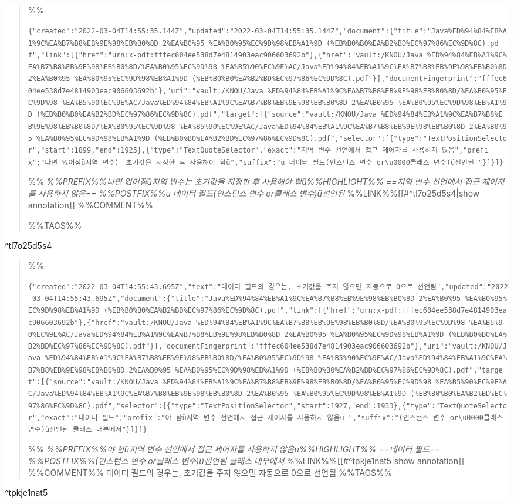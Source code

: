 
>%%
>```annotation-json
>{"created":"2022-03-04T14:55:35.144Z","updated":"2022-03-04T14:55:35.144Z","document":{"title":"Java%ED%94%84%EB%A1%9C%EA%B7%B8%EB%9E%98%EB%B0%8D 2%EA%B0%95 %EA%B0%95%EC%9D%98%EB%A1%9D (%EB%B0%B0%EA%B2%BD%EC%97%86%EC%9D%8C).pdf","link":[{"href":"urn:x-pdf:fffec604ee538d7e4814903eac906603692b"},{"href":"vault:/KNOU/Java %ED%94%84%EB%A1%9C%EA%B7%B8%EB%9E%98%EB%B0%8D/%EA%B0%95%EC%9D%98 %EA%B5%90%EC%9E%AC/Java%ED%94%84%EB%A1%9C%EA%B7%B8%EB%9E%98%EB%B0%8D 2%EA%B0%95 %EA%B0%95%EC%9D%98%EB%A1%9D (%EB%B0%B0%EA%B2%BD%EC%97%86%EC%9D%8C).pdf"}],"documentFingerprint":"fffec604ee538d7e4814903eac906603692b"},"uri":"vault:/KNOU/Java %ED%94%84%EB%A1%9C%EA%B7%B8%EB%9E%98%EB%B0%8D/%EA%B0%95%EC%9D%98 %EA%B5%90%EC%9E%AC/Java%ED%94%84%EB%A1%9C%EA%B7%B8%EB%9E%98%EB%B0%8D 2%EA%B0%95 %EA%B0%95%EC%9D%98%EB%A1%9D (%EB%B0%B0%EA%B2%BD%EC%97%86%EC%9D%8C).pdf","target":[{"source":"vault:/KNOU/Java %ED%94%84%EB%A1%9C%EA%B7%B8%EB%9E%98%EB%B0%8D/%EA%B0%95%EC%9D%98 %EA%B5%90%EC%9E%AC/Java%ED%94%84%EB%A1%9C%EA%B7%B8%EB%9E%98%EB%B0%8D 2%EA%B0%95 %EA%B0%95%EC%9D%98%EB%A1%9D (%EB%B0%B0%EA%B2%BD%EC%97%86%EC%9D%8C).pdf","selector":[{"type":"TextPositionSelector","start":1899,"end":1925},{"type":"TextQuoteSelector","exact":"지역 변수 선언에서 접근 제어자를 사용하지 않음","prefix":"나면 없어짐ü지역 변수는 초기값을 지정한 후 사용해야 함ü","suffix":"u 데이터 필드(인스턴스 변수 or\u0000클래스 변수)ü선언된 "}]}]}
>```
>%%
>*%%PREFIX%%나면 없어짐ü지역 변수는 초기값을 지정한 후 사용해야 함ü%%HIGHLIGHT%% ==지역 변수 선언에서 접근 제어자를 사용하지 않음== %%POSTFIX%%u 데이터 필드(인스턴스 변수 or 클래스 변수)ü선언된*
>%%LINK%%[[#^tl7o25d5s4|show annotation]]
>%%COMMENT%%
>
>%%TAGS%%
>
^tl7o25d5s4


>%%
>```annotation-json
>{"created":"2022-03-04T14:55:43.695Z","text":"데이터 필드의 경우는, 초기값을 주지 않으면 자동으로 0으로 선언됨","updated":"2022-03-04T14:55:43.695Z","document":{"title":"Java%ED%94%84%EB%A1%9C%EA%B7%B8%EB%9E%98%EB%B0%8D 2%EA%B0%95 %EA%B0%95%EC%9D%98%EB%A1%9D (%EB%B0%B0%EA%B2%BD%EC%97%86%EC%9D%8C).pdf","link":[{"href":"urn:x-pdf:fffec604ee538d7e4814903eac906603692b"},{"href":"vault:/KNOU/Java %ED%94%84%EB%A1%9C%EA%B7%B8%EB%9E%98%EB%B0%8D/%EA%B0%95%EC%9D%98 %EA%B5%90%EC%9E%AC/Java%ED%94%84%EB%A1%9C%EA%B7%B8%EB%9E%98%EB%B0%8D 2%EA%B0%95 %EA%B0%95%EC%9D%98%EB%A1%9D (%EB%B0%B0%EA%B2%BD%EC%97%86%EC%9D%8C).pdf"}],"documentFingerprint":"fffec604ee538d7e4814903eac906603692b"},"uri":"vault:/KNOU/Java %ED%94%84%EB%A1%9C%EA%B7%B8%EB%9E%98%EB%B0%8D/%EA%B0%95%EC%9D%98 %EA%B5%90%EC%9E%AC/Java%ED%94%84%EB%A1%9C%EA%B7%B8%EB%9E%98%EB%B0%8D 2%EA%B0%95 %EA%B0%95%EC%9D%98%EB%A1%9D (%EB%B0%B0%EA%B2%BD%EC%97%86%EC%9D%8C).pdf","target":[{"source":"vault:/KNOU/Java %ED%94%84%EB%A1%9C%EA%B7%B8%EB%9E%98%EB%B0%8D/%EA%B0%95%EC%9D%98 %EA%B5%90%EC%9E%AC/Java%ED%94%84%EB%A1%9C%EA%B7%B8%EB%9E%98%EB%B0%8D 2%EA%B0%95 %EA%B0%95%EC%9D%98%EB%A1%9D (%EB%B0%B0%EA%B2%BD%EC%97%86%EC%9D%8C).pdf","selector":[{"type":"TextPositionSelector","start":1927,"end":1933},{"type":"TextQuoteSelector","exact":"데이터 필드","prefix":"야 함ü지역 변수 선언에서 접근 제어자를 사용하지 않음u ","suffix":"(인스턴스 변수 or\u0000클래스 변수)ü선언된 클래스 내부에서"}]}]}
>```
>%%
>*%%PREFIX%%야 함ü지역 변수 선언에서 접근 제어자를 사용하지 않음u%%HIGHLIGHT%% ==데이터 필드== %%POSTFIX%%(인스턴스 변수 or 클래스 변수)ü선언된 클래스 내부에서*
>%%LINK%%[[#^tpkje1nat5|show annotation]]
>%%COMMENT%%
>데이터 필드의 경우는, 초기값을 주지 않으면 자동으로 0으로 선언됨
>%%TAGS%%
>
^tpkje1nat5
